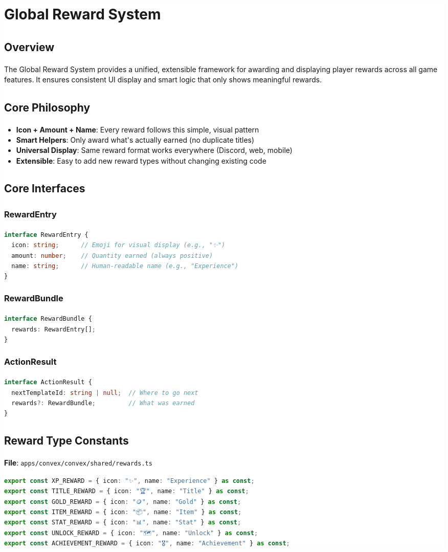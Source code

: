 # Global Reward System

## Overview

The Global Reward System provides a unified, extensible framework for awarding and displaying player rewards across all game features. It ensures consistent UI display and smart logic that only shows meaningful rewards.

## Core Philosophy

- **Icon + Amount + Name**: Every reward follows this simple, visual pattern
- **Smart Helpers**: Only award what's actually earned (no duplicate titles)
- **Universal Display**: Same reward format works everywhere (Discord, web, mobile)
- **Extensible**: Easy to add new reward types without changing existing code

## Core Interfaces

### RewardEntry
```typescript
interface RewardEntry {
  icon: string;      // Emoji for visual display (e.g., "✨")
  amount: number;    // Quantity earned (always positive)
  name: string;      // Human-readable name (e.g., "Experience")
}
```

### RewardBundle
```typescript
interface RewardBundle {
  rewards: RewardEntry[];
}
```

### ActionResult
```typescript
interface ActionResult {
  nextTemplateId: string | null;  // Where to go next
  rewards?: RewardBundle;         // What was earned
}
```

## Reward Type Constants

**File**: `apps/convex/convex/shared/rewards.ts`

```typescript
export const XP_REWARD = { icon: "✨", name: "Experience" } as const;
export const TITLE_REWARD = { icon: "🏆", name: "Title" } as const;
export const GOLD_REWARD = { icon: "🪙", name: "Gold" } as const;
export const ITEM_REWARD = { icon: "📦", name: "Item" } as const;
export const STAT_REWARD = { icon: "📊", name: "Stat" } as const;
export const UNLOCK_REWARD = { icon: "🗺️", name: "Unlock" } as const;
export const ACHIEVEMENT_REWARD = { icon: "🎖️", name: "Achievement" } as const;
```
